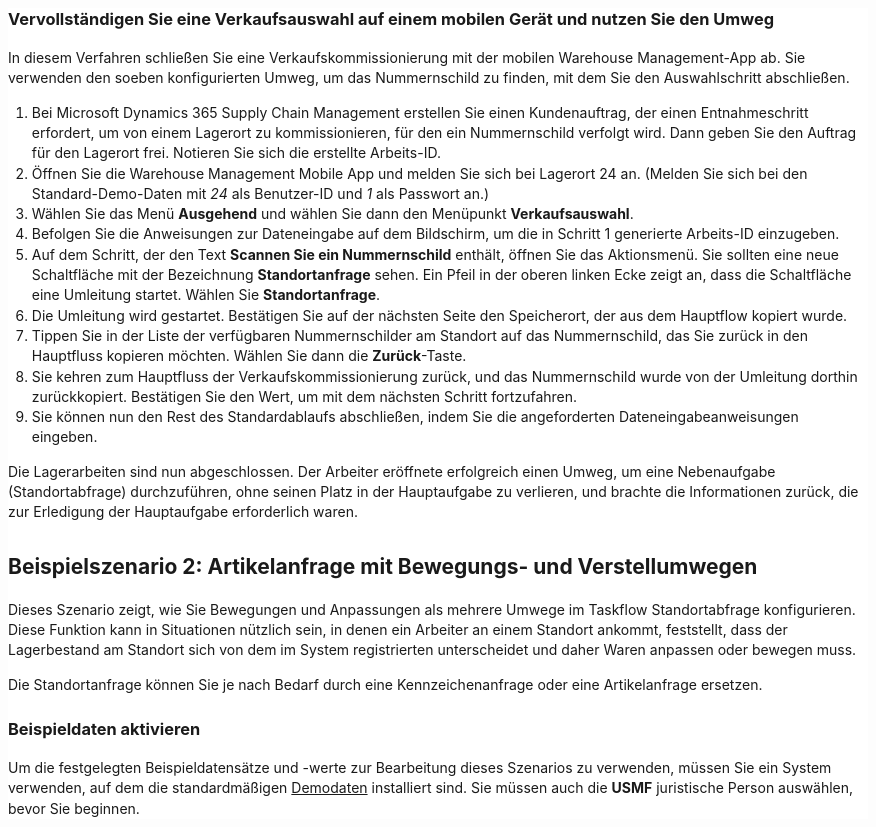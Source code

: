 ### <a name="complete-a-sales-pick-on-a-mobile-device-and-use-the-detour"></a>Vervollständigen Sie eine Verkaufsauswahl auf einem mobilen Gerät und nutzen Sie den Umweg

In diesem Verfahren schließen Sie eine Verkaufskommissionierung mit der mobilen Warehouse Management-App ab. Sie verwenden den soeben konfigurierten Umweg, um das Nummernschild zu finden, mit dem Sie den Auswahlschritt abschließen.

1. Bei Microsoft Dynamics 365 Supply Chain Management erstellen Sie einen Kundenauftrag, der einen Entnahmeschritt erfordert, um von einem Lagerort zu kommissionieren, für den ein Nummernschild verfolgt wird. Dann geben Sie den Auftrag für den Lagerort frei. Notieren Sie sich die erstellte Arbeits-ID.
1. Öffnen Sie die Warehouse Management Mobile App und melden Sie sich bei Lagerort 24 an. (Melden Sie sich bei den Standard-Demo-Daten mit *24* als Benutzer-ID und *1* als Passwort an.)
1. Wählen Sie das Menü **Ausgehend** und wählen Sie dann den Menüpunkt **Verkaufsauswahl**.
1. Befolgen Sie die Anweisungen zur Dateneingabe auf dem Bildschirm, um die in Schritt 1 generierte Arbeits-ID einzugeben.
1. Auf dem Schritt, der den Text **Scannen Sie ein Nummernschild** enthält, öffnen Sie das Aktionsmenü. Sie sollten eine neue Schaltfläche mit der Bezeichnung **Standortanfrage** sehen. Ein Pfeil in der oberen linken Ecke zeigt an, dass die Schaltfläche eine Umleitung startet. Wählen Sie **Standortanfrage**.
1. Die Umleitung wird gestartet. Bestätigen Sie auf der nächsten Seite den Speicherort, der aus dem Hauptflow kopiert wurde.
1. Tippen Sie in der Liste der verfügbaren Nummernschilder am Standort auf das Nummernschild, das Sie zurück in den Hauptfluss kopieren möchten. Wählen Sie dann die **Zurück**-Taste.
1. Sie kehren zum Hauptfluss der Verkaufskommissionierung zurück, und das Nummernschild wurde von der Umleitung dorthin zurückkopiert. Bestätigen Sie den Wert, um mit dem nächsten Schritt fortzufahren.
1. Sie können nun den Rest des Standardablaufs abschließen, indem Sie die angeforderten Dateneingabeanweisungen eingeben.

Die Lagerarbeiten sind nun abgeschlossen. Der Arbeiter eröffnete erfolgreich einen Umweg, um eine Nebenaufgabe (Standortabfrage) durchzuführen, ohne seinen Platz in der Hauptaufgabe zu verlieren, und brachte die Informationen zurück, die zur Erledigung der Hauptaufgabe erforderlich waren.

## <a name="sample-scenario-2-item-inquiry-with-movement-and-adjustment-detours"></a>Beispielszenario 2: Artikelanfrage mit Bewegungs- und Verstellumwegen

Dieses Szenario zeigt, wie Sie Bewegungen und Anpassungen als mehrere Umwege im Taskflow Standortabfrage konfigurieren. Diese Funktion kann in Situationen nützlich sein, in denen ein Arbeiter an einem Standort ankommt, feststellt, dass der Lagerbestand am Standort sich von dem im System registrierten unterscheidet und daher Waren anpassen oder bewegen muss.

Die Standortanfrage können Sie je nach Bedarf durch eine Kennzeichenanfrage oder eine Artikelanfrage ersetzen.

### <a name="enable-sample-data"></a>Beispieldaten aktivieren

Um die festgelegten Beispieldatensätze und -werte zur Bearbeitung dieses Szenarios zu verwenden, müssen Sie ein System verwenden, auf dem die standardmäßigen [Demodaten](../../fin-ops-core/fin-ops/get-started/demo-data.md) installiert sind. Sie müssen auch die **USMF** juristische Person auswählen, bevor Sie beginnen.
